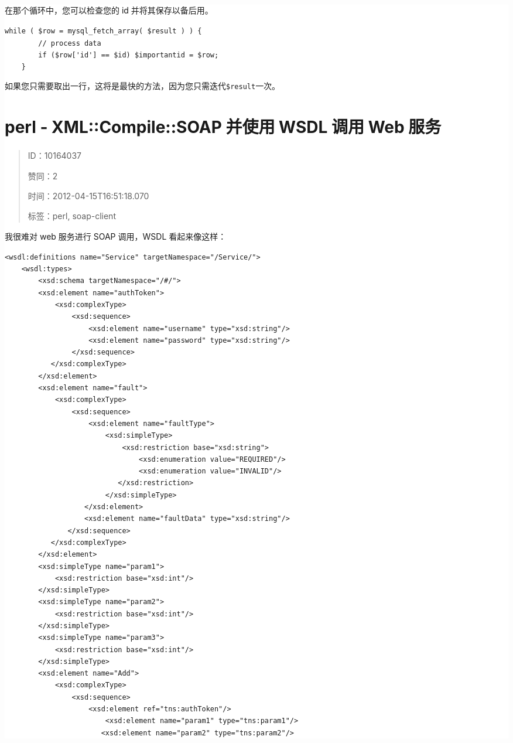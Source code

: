 在那个循环中，您可以检查您的 id 并将其保存以备后用。

```
while ( $row = mysql_fetch_array( $result ) ) {
        // process data
        if ($row['id'] == $id) $importantid = $row;
    } 
```

如果您只需要取出一行，这将是最快的方法，因为您只需迭代`$result`一次。

# perl - XML::Compile::SOAP 并使用 WSDL 调用 Web 服务

> ID：10164037
> 
> 赞同：2
> 
> 时间：2012-04-15T16:51:18.070
> 
> 标签：perl, soap-client

我很难对 web 服务进行 SOAP 调用，WSDL 看起来像这样：

```
<wsdl:definitions name="Service" targetNamespace="/Service/">
    <wsdl:types>
        <xsd:schema targetNamespace="/#/">
        <xsd:element name="authToken">
            <xsd:complexType>
                <xsd:sequence>
                    <xsd:element name="username" type="xsd:string"/>
                    <xsd:element name="password" type="xsd:string"/>
                </xsd:sequence>
           </xsd:complexType>
        </xsd:element>
        <xsd:element name="fault">
            <xsd:complexType>
                <xsd:sequence>
                    <xsd:element name="faultType">
                        <xsd:simpleType>
                            <xsd:restriction base="xsd:string">
                                <xsd:enumeration value="REQUIRED"/>
                                <xsd:enumeration value="INVALID"/>
                           </xsd:restriction>
                        </xsd:simpleType>
                   </xsd:element>
                   <xsd:element name="faultData" type="xsd:string"/>
               </xsd:sequence>
           </xsd:complexType>
        </xsd:element>
        <xsd:simpleType name="param1">
            <xsd:restriction base="xsd:int"/>
        </xsd:simpleType>
        <xsd:simpleType name="param2">
            <xsd:restriction base="xsd:int"/>
        </xsd:simpleType>
        <xsd:simpleType name="param3">
            <xsd:restriction base="xsd:int"/>
        </xsd:simpleType>
        <xsd:element name="Add">
            <xsd:complexType>
                <xsd:sequence>
                    <xsd:element ref="tns:authToken"/>
                        <xsd:element name="param1" type="tns:param1"/>
                       <xsd:element name="param2" type="tns:param2"/>
```